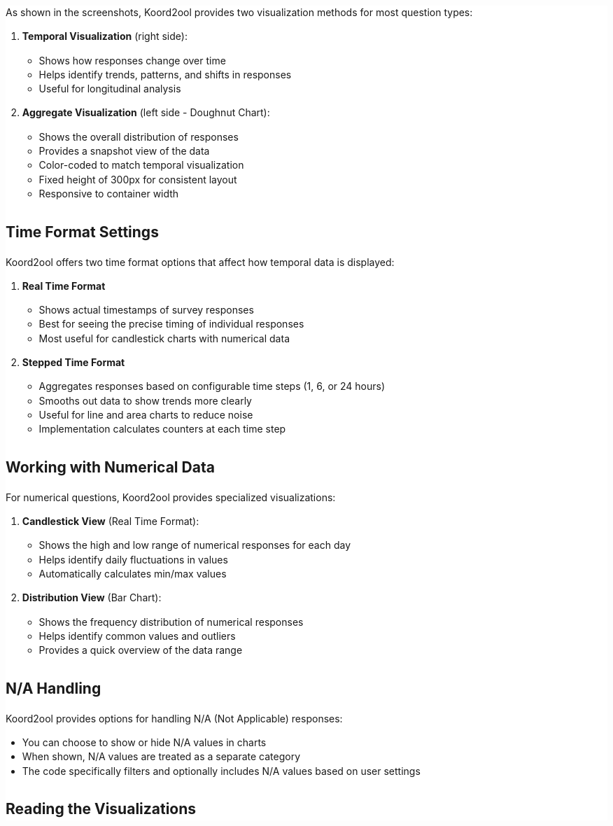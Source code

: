 As shown in the screenshots, Koord2ool provides two visualization methods for most question types:

1. **Temporal Visualization** (right side):
   - Shows how responses change over time
   - Helps identify trends, patterns, and shifts in responses
   - Useful for longitudinal analysis

2. **Aggregate Visualization** (left side - Doughnut Chart):
   - Shows the overall distribution of responses
   - Provides a snapshot view of the data
   - Color-coded to match temporal visualization
   - Fixed height of 300px for consistent layout
   - Responsive to container width

## Time Format Settings

Koord2ool offers two time format options that affect how temporal data is displayed:

1. **Real Time Format**
   - Shows actual timestamps of survey responses
   - Best for seeing the precise timing of individual responses
   - Most useful for candlestick charts with numerical data

2. **Stepped Time Format**
   - Aggregates responses based on configurable time steps (1, 6, or 24 hours)
   - Smooths out data to show trends more clearly
   - Useful for line and area charts to reduce noise
   - Implementation calculates counters at each time step

## Working with Numerical Data

For numerical questions, Koord2ool provides specialized visualizations:

1. **Candlestick View** (Real Time Format):
   - Shows the high and low range of numerical responses for each day
   - Helps identify daily fluctuations in values
   - Automatically calculates min/max values

2. **Distribution View** (Bar Chart):
   - Shows the frequency distribution of numerical responses
   - Helps identify common values and outliers
   - Provides a quick overview of the data range

## N/A Handling

Koord2ool provides options for handling N/A (Not Applicable) responses:

- You can choose to show or hide N/A values in charts
- When shown, N/A values are treated as a separate category
- The code specifically filters and optionally includes N/A values based on user settings

## Reading the Visualizations
